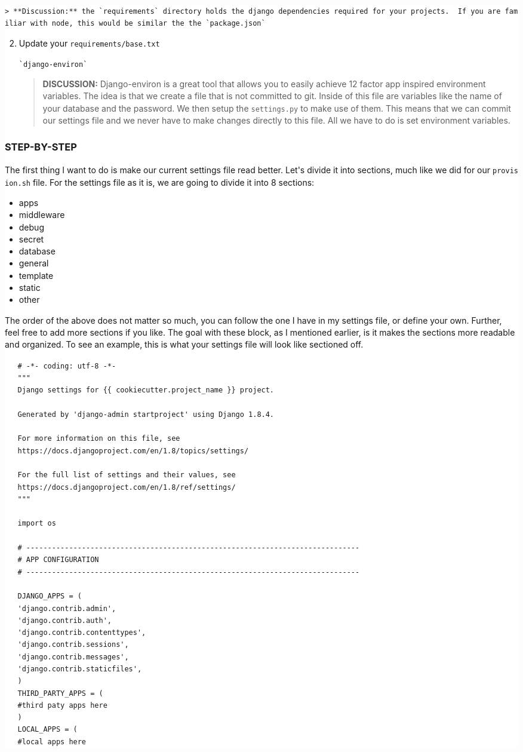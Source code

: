     > **Discussion:** the `requirements` directory holds the django dependencies required for your projects.  If you are familiar with node, this would be similar the the `package.json`

2.  Update your `requirements/base.txt`

        `django-environ`

    > **DISCUSSION:**  Django-environ is a great tool that allows you to easily achieve 12 factor app inspired environment variables.  The idea is that we create a file that is not committed to git.  Inside of this file are variables like the name of your database and the password.  We then setup the `settings.py` to make use of them.  This means that we can commit our settings file and we never have to make changes directly to this file.  All we have to do is set environment variables.  

### STEP-BY-STEP

The first thing I want to do is make our current settings file read better.  Let's divide it into sections, much like we did for our `provision.sh` file.  For the settings file as it is, we are going to divide it into 8 sections:

* apps
* middleware
* debug
* secret
* database
* general
* template
* static
* other

The order of the above does not matter so much, you can follow the one I have in my settings file, or define your own.  Further, feel free to add more sections if you like.  The goal with these block, as I mentioned earlier, is it makes the sections more readable and organized.  To see an example, this is what your settings file will look like sectioned off.  

```
   # -*- coding: utf-8 -*-
   """
   Django settings for {{ cookiecutter.project_name }} project.

   Generated by 'django-admin startproject' using Django 1.8.4.

   For more information on this file, see
   https://docs.djangoproject.com/en/1.8/topics/settings/

   For the full list of settings and their values, see
   https://docs.djangoproject.com/en/1.8/ref/settings/
   """

   import os

   # ------------------------------------------------------------------------------
   # APP CONFIGURATION
   # ------------------------------------------------------------------------------

   DJANGO_APPS = (
   'django.contrib.admin',
   'django.contrib.auth',
   'django.contrib.contenttypes',
   'django.contrib.sessions',
   'django.contrib.messages',
   'django.contrib.staticfiles',
   )
   THIRD_PARTY_APPS = (
   #third paty apps here
   )
   LOCAL_APPS = (
   #local apps here
```